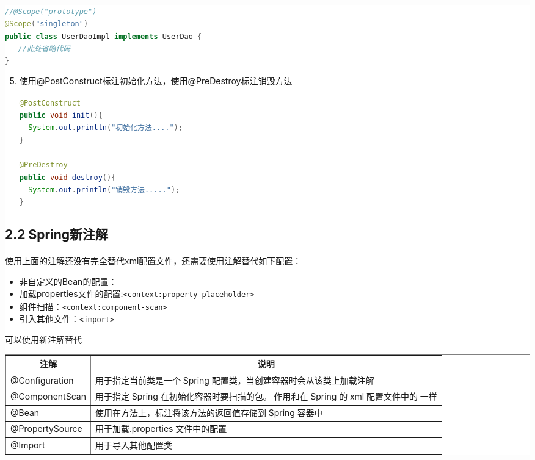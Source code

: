    ```java
   //@Scope("prototype")
   @Scope("singleton")
   public class UserDaoImpl implements UserDao {
      //此处省略代码
   }
   ```

5. 使用@PostConstruct标注初始化方法，使用@PreDestroy标注销毁方法

   ```java
   @PostConstruct
   public void init(){
     System.out.println("初始化方法....");
   }
   
   @PreDestroy
   public void destroy(){  
     System.out.println("销毁方法.....");
   }
   ```

## 2.2 Spring新注解

使用上面的注解还没有完全替代xml配置文件，还需要使用注解替代如下配置：

* 非自定义的Bean的配置：<bena>
* 加载properties文件的配置:`<context:property-placeholder>`
* 组件扫描：`<context:component-scan>`
* 引入其他文件：`<import>`

可以使用新注解替代

<table border="1">
  <th>注解</th><th>说明</th>
  <tr>
    <td>@Configuration</td>
    <td>用于指定当前类是一个 Spring 配置类，当创建容器时会从该类上加载注解</td>
  </tr>
  <tr>
    <td>@ComponentScan</td>
    <td>用于指定 Spring 在初始化容器时要扫描的包。
作用和在 Spring 的 xml 配置文件中的
      <context:component-scan base-package="com.syyjay"/>一样</td>
  </tr>
  <tr>
    <td>@Bean</td>
    <td>使用在方法上，标注将该方法的返回值存储到 Spring 容器中</td>
  </tr>
  <tr>
    <td>@PropertySource</td>
    <td>用于加载.properties 文件中的配置</td>
  </tr>
   <tr>
    <td>@Import</td>
    <td>用于导入其他配置类</td>
  </tr>
</table>
